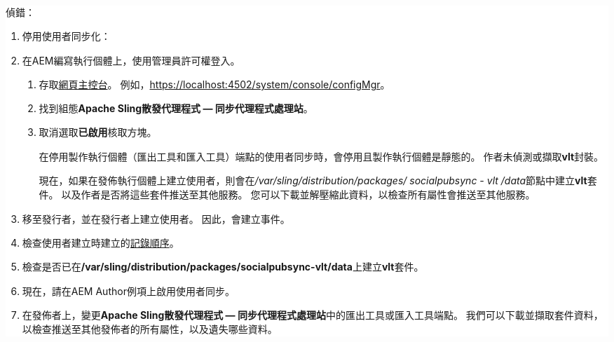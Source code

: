
偵錯：

1. 停用使用者同步化：
1. 在AEM編寫執行個體上，使用管理員許可權登入。

   1. 存取[網頁主控台](/help/sites-deploying/configuring-osgi.md)。 例如，[https://localhost:4502/system/console/configMgr](https://localhost:4502/system/console/configMgr)。
   1. 找到組態&#x200B;**Apache Sling散發代理程式 — 同步代理程式處理站**。
   1. 取消選取&#x200B;**已啟用**&#x200B;核取方塊。

      在停用製作執行個體（匯出工具和匯入工具）端點的使用者同步時，會停用且製作執行個體是靜態的。 作者未偵測或擷取&#x200B;**vlt**&#x200B;封裝。

      現在，如果在發佈執行個體上建立使用者，則會在&#x200B;*/var/sling/distribution/packages/ socialpubsync - vlt /data*&#x200B;節點中建立&#x200B;**vlt**&#x200B;套件。 以及作者是否將這些套件推送至其他服務。 您可以下載並解壓縮此資料，以檢查所有屬性會推送至其他服務。

1. 移至發行者，並在發行者上建立使用者。 因此，會建立事件。
1. 檢查使用者建立時建立的[記錄順序](/help/communities/sync.md#troubleshoot-sling-distribution-in-aem-communities)。
1. 檢查是否已在&#x200B;**/var/sling/distribution/packages/socialpubsync-vlt/data**&#x200B;上建立&#x200B;**vlt**&#x200B;套件。
1. 現在，請在AEM Author例項上啟用使用者同步。
1. 在發佈者上，變更&#x200B;**Apache Sling散發代理程式 — 同步代理程式處理站**中的匯出工具或匯入工具端點。
我們可以下載並擷取套件資料，以檢查推送至其他發佈者的所有屬性，以及遺失哪些資料。
